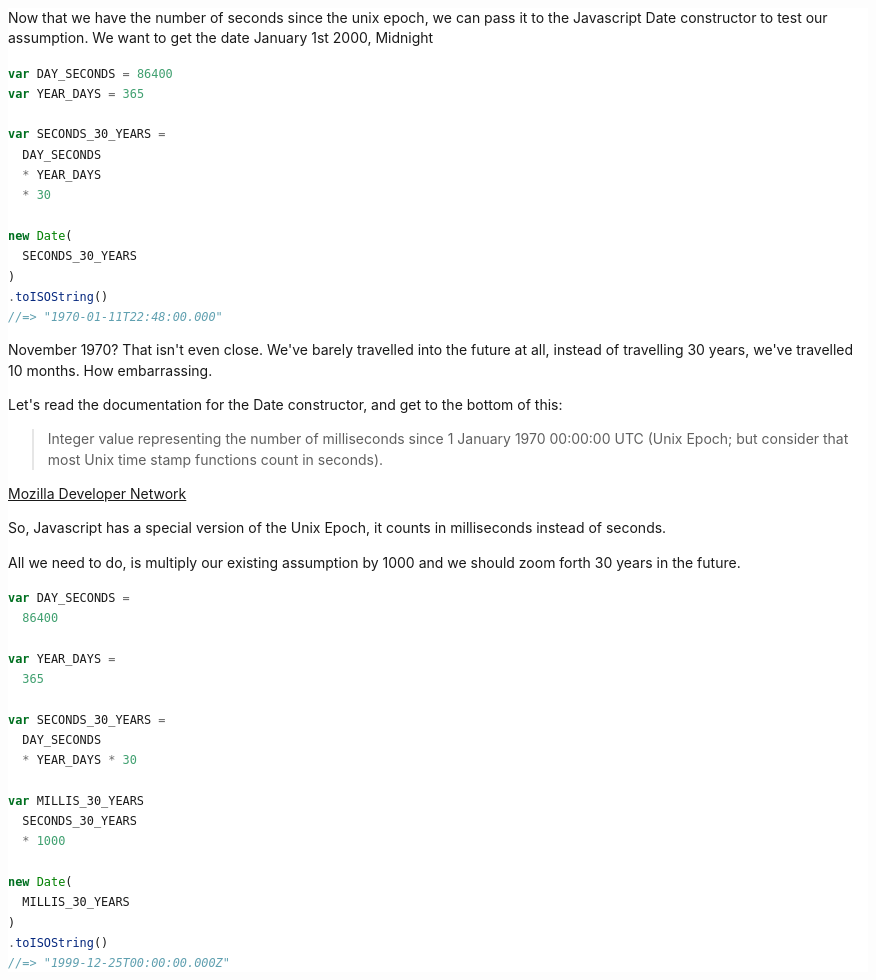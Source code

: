 Now that we have the number of seconds since the unix epoch, we can pass it to the Javascript Date constructor to test our assumption.
We want to get the date January 1st 2000, Midnight

```js
var DAY_SECONDS = 86400
var YEAR_DAYS = 365

var SECONDS_30_YEARS = 
  DAY_SECONDS 
  * YEAR_DAYS 
  * 30

new Date(
  SECONDS_30_YEARS
)
.toISOString()
//=> "1970-01-11T22:48:00.000"
```

November 1970? That isn't even close.  We've barely travelled into the future at all, instead of travelling 30 years, we've travelled 10 months.
How embarrassing.

Let's read the documentation for the Date constructor, and get to the bottom of this:

> Integer value representing the number of milliseconds since 1 January 1970 00:00:00 UTC (Unix Epoch; but consider that most Unix time stamp functions count in seconds).

[Mozilla Developer Network](https://developer.mozilla.org/en/docs/Web/JavaScript/Reference/Global_Objects/Date)

So, Javascript has a special version of the Unix Epoch, it counts in milliseconds instead of seconds.

All we need to do, is multiply our existing assumption by 1000 and we should zoom forth 30 years in the future.

```js
var DAY_SECONDS = 
  86400
  
var YEAR_DAYS = 
  365

var SECONDS_30_YEARS = 
  DAY_SECONDS 
  * YEAR_DAYS * 30

var MILLIS_30_YEARS
  SECONDS_30_YEARS 
  * 1000

new Date(
  MILLIS_30_YEARS
)
.toISOString()
//=> "1999-12-25T00:00:00.000Z"
```
